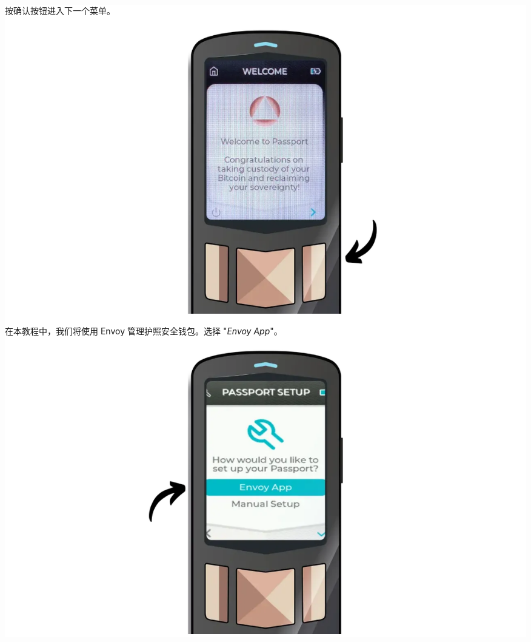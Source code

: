按确认按钮进入下一个菜单。

![Image](assets/fr/05.webp)

在本教程中，我们将使用 Envoy 管理护照安全钱包。选择 "*Envoy App*"。

![Image](assets/fr/57.webp)
